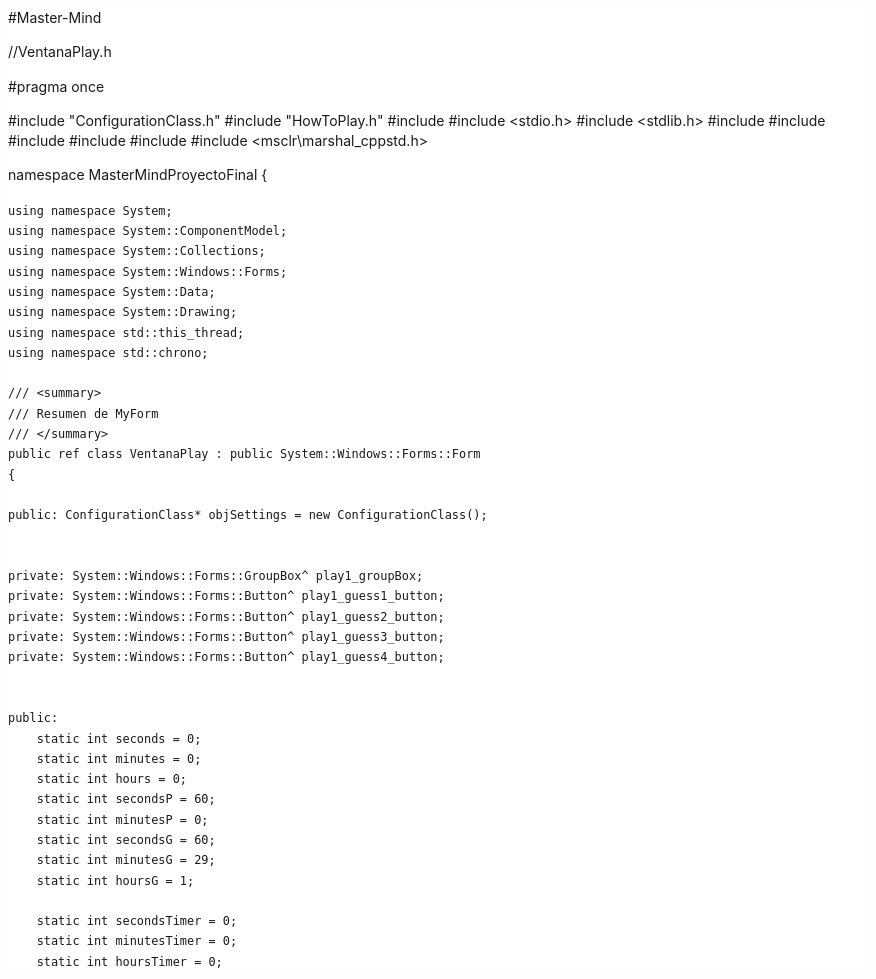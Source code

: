 #Master-Mind

//VentanaPlay.h

#pragma once

#include "ConfigurationClass.h"
#include "HowToPlay.h"
#include <iostream>
#include <stdio.h>
#include <stdlib.h>
#include <ctime>
#include <chrono>
#include <thread>
#include <fstream>
#include <string>
#include <msclr\marshal_cppstd.h>


namespace MasterMindProyectoFinal {

	using namespace System;
	using namespace System::ComponentModel;
	using namespace System::Collections;
	using namespace System::Windows::Forms;
	using namespace System::Data;
	using namespace System::Drawing;
	using namespace std::this_thread;
	using namespace std::chrono;

	/// <summary>
	/// Resumen de MyForm
	/// </summary>
	public ref class VentanaPlay : public System::Windows::Forms::Form
	{

	public: ConfigurationClass* objSettings = new ConfigurationClass();


	private: System::Windows::Forms::GroupBox^ play1_groupBox;
	private: System::Windows::Forms::Button^ play1_guess1_button;
	private: System::Windows::Forms::Button^ play1_guess2_button;
	private: System::Windows::Forms::Button^ play1_guess3_button;
	private: System::Windows::Forms::Button^ play1_guess4_button;


	public:
		static int seconds = 0;
		static int minutes = 0;
		static int hours = 0;
		static int secondsP = 60;
		static int minutesP = 0;
		static int secondsG = 60;
		static int minutesG = 29;
		static int hoursG = 1;

		static int secondsTimer = 0;
		static int minutesTimer = 0;
		static int hoursTimer = 0;
